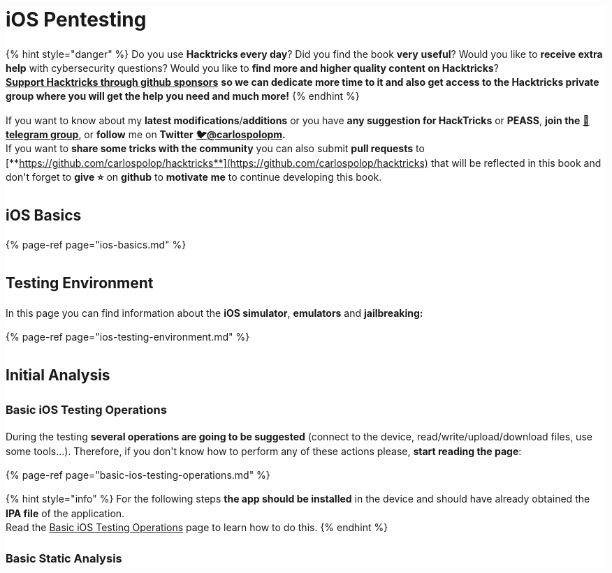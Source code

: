 # iOS Pentesting

{% hint style="danger" %}
Do you use **Hacktricks every day**? Did you find the book **very** **useful**? Would you like to **receive extra help** with cybersecurity questions? Would you like to **find more and higher quality content on Hacktricks**?  
[**Support Hacktricks through github sponsors**](https://github.com/sponsors/carlospolop) **so we can dedicate more time to it and also get access to the Hacktricks private group where you will get the help you need and much more!**
{% endhint %}

If you want to know about my **latest modifications**/**additions** or you have **any suggestion for HackTricks** or **PEASS**, **join the** [**💬**](https://emojipedia.org/speech-balloon/)[**telegram group**](https://t.me/peass), or **follow** me on **Twitter** [**🐦**](https://github.com/carlospolop/hacktricks/tree/7af18b62b3bdc423e11444677a6a73d4043511e9/[https:/emojipedia.org/bird/README.md)[**@carlospolopm**](https://twitter.com/carlospolopm)**.**  
If you want to **share some tricks with the community** you can also submit **pull requests** to [**https://github.com/carlospolop/hacktricks**](https://github.com/carlospolop/hacktricks) that will be reflected in this book and don't forget to **give ⭐** on **github** to **motivate** **me** to continue developing this book.

## iOS Basics

{% page-ref page="ios-basics.md" %}

## Testing Environment

In this page you can find information about the **iOS simulator**, **emulators** and **jailbreaking:**

{% page-ref page="ios-testing-environment.md" %}

## Initial Analysis

### Basic iOS Testing Operations

During the testing **several operations are going to be suggested** \(connect to the device, read/write/upload/download files, use some tools...\). Therefore, if you don't know how to perform any of these actions please, **start reading the page**:

{% page-ref page="basic-ios-testing-operations.md" %}

{% hint style="info" %}
For the following steps **the app should be installed** in the device and should have already obtained the **IPA file** of the application.  
Read the [Basic iOS Testing Operations](basic-ios-testing-operations.md) page to learn how to do this.
{% endhint %}

### Basic Static Analysis
